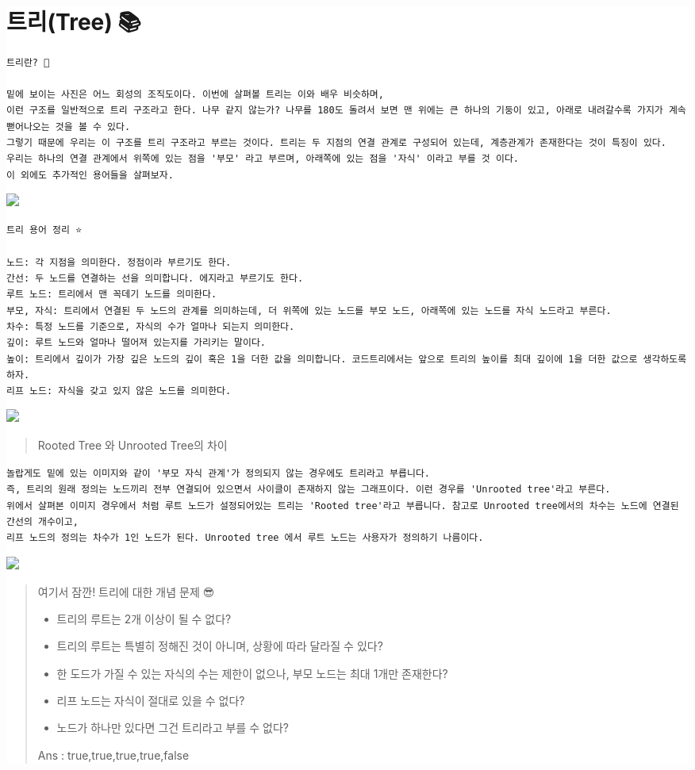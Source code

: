 # 트리(Tree) 📚

```
트리란? 🌴

밑에 보이는 사진은 어느 회성의 조직도이다. 이번에 살펴볼 트리는 이와 배우 비슷하며,
이런 구조를 일반적으로 트리 구조라고 한다. 나무 같지 않는가? 나무를 180도 돌려서 보면 맨 위에는 큰 하나의 기둥이 있고, 아래로 내려갈수록 가지가 계속 뻗어나오는 것을 볼 수 있다.
그렇기 때문에 우리는 이 구조를 트리 구조라고 부르는 것이다. 트리는 두 지점의 연결 관계로 구성되어 있는데, 계층관계가 존재한다는 것이 특징이 있다.
우리는 하나의 연결 관계에서 위쪽에 있는 점을 '부모' 라고 부르며, 아래쪽에 있는 점을 '자식' 이라고 부를 것 이다.
이 외에도 추가적인 용어들을 살펴보자.
```

![](https://velog.velcdn.com/images/choidongkuen/post/61028149-beaa-4ba5-81fd-de0251659f1f/image.png)


```
트리 용어 정리 ⭐️

노드: 각 지점을 의미한다. 정점이라 부르기도 한다.
간선: 두 노드를 연결하는 선을 의미합니다. 에지라고 부르기도 한다.
루트 노드: 트리에서 맨 꼭데기 노드를 의미한다.
부모, 자식: 트리에서 연결된 두 노드의 관계를 의미하는데, 더 위쪽에 있는 노드를 부모 노드, 아래쪽에 있는 노드를 자식 노드라고 부른다.
차수: 특정 노드를 기준으로, 자식의 수가 얼마나 되는지 의미한다.
깊이: 루트 노드와 얼마나 떨어져 있는지를 가리키는 말이다.
높이: 트리에서 깊이가 가장 깊은 노드의 깊이 혹은 1을 더한 값을 의미합니다. 코드트리에서는 앞으로 트리의 높이를 최대 깊이에 1을 더한 값으로 생각하도록 하자.
리프 노드: 자식을 갖고 있지 않은 노드를 의미한다.
```
![](https://velog.velcdn.com/images/choidongkuen/post/806dac27-73a5-42d4-a95d-dc8a2a85b6fb/image.png)

> Rooted Tree 와 Unrooted Tree의 차이

```
놀랍게도 밑에 있는 이미지와 같이 '부모 자식 관계'가 정의되지 않는 경우에도 트리라고 부릅니다. 
즉, 트리의 원래 정의는 노드끼리 전부 연결되어 있으면서 사이클이 존재하지 않는 그래프이다. 이런 경우를 'Unrooted tree'라고 부른다.
위에서 살펴본 이미지 경우에서 처럼 루트 노드가 설정되어있는 트리는 'Rooted tree'라고 부릅니다. 참고로 Unrooted tree에서의 차수는 노드에 연결된 간선의 개수이고, 
리프 노드의 정의는 차수가 1인 노드가 된다. Unrooted tree 에서 루트 노드는 사용자가 정의하기 나름이다.
```

![](https://velog.velcdn.com/images/choidongkuen/post/e7840a77-45c7-48d2-ab67-985c0df73acc/image.png)

>여기서 잠깐! 트리에 대한 개념 문제 😎
> - 트리의 루트는 2개 이상이 될 수 없다?     
> - 트리의 루트는 특별히 정해진 것이 아니며, 상황에 따라 달라질 수 있다?
> - 한 도드가 가질 수 있는 자식의 수는 제한이 없으나, 부모 노드는 최대 1개만 존재한다?
> - 리프 노드는 자식이 절대로 있을 수 없다?
> 
> - 노드가 하나만 있다면 그건 트리라고 부를 수 없다?
> 
> Ans : true,true,true,true,false

